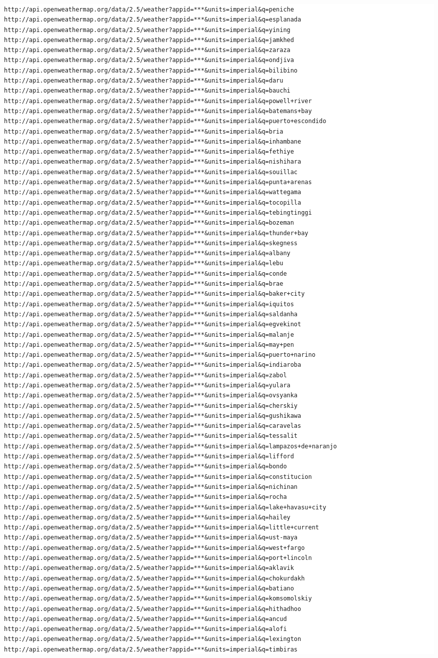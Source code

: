     http://api.openweathermap.org/data/2.5/weather?appid=***&units=imperial&q=peniche
    http://api.openweathermap.org/data/2.5/weather?appid=***&units=imperial&q=esplanada
    http://api.openweathermap.org/data/2.5/weather?appid=***&units=imperial&q=yining
    http://api.openweathermap.org/data/2.5/weather?appid=***&units=imperial&q=jamkhed
    http://api.openweathermap.org/data/2.5/weather?appid=***&units=imperial&q=zaraza
    http://api.openweathermap.org/data/2.5/weather?appid=***&units=imperial&q=ondjiva
    http://api.openweathermap.org/data/2.5/weather?appid=***&units=imperial&q=bilibino
    http://api.openweathermap.org/data/2.5/weather?appid=***&units=imperial&q=daru
    http://api.openweathermap.org/data/2.5/weather?appid=***&units=imperial&q=bauchi
    http://api.openweathermap.org/data/2.5/weather?appid=***&units=imperial&q=powell+river
    http://api.openweathermap.org/data/2.5/weather?appid=***&units=imperial&q=batemans+bay
    http://api.openweathermap.org/data/2.5/weather?appid=***&units=imperial&q=puerto+escondido
    http://api.openweathermap.org/data/2.5/weather?appid=***&units=imperial&q=bria
    http://api.openweathermap.org/data/2.5/weather?appid=***&units=imperial&q=inhambane
    http://api.openweathermap.org/data/2.5/weather?appid=***&units=imperial&q=fethiye
    http://api.openweathermap.org/data/2.5/weather?appid=***&units=imperial&q=nishihara
    http://api.openweathermap.org/data/2.5/weather?appid=***&units=imperial&q=souillac
    http://api.openweathermap.org/data/2.5/weather?appid=***&units=imperial&q=punta+arenas
    http://api.openweathermap.org/data/2.5/weather?appid=***&units=imperial&q=wattegama
    http://api.openweathermap.org/data/2.5/weather?appid=***&units=imperial&q=tocopilla
    http://api.openweathermap.org/data/2.5/weather?appid=***&units=imperial&q=tebingtinggi
    http://api.openweathermap.org/data/2.5/weather?appid=***&units=imperial&q=bozeman
    http://api.openweathermap.org/data/2.5/weather?appid=***&units=imperial&q=thunder+bay
    http://api.openweathermap.org/data/2.5/weather?appid=***&units=imperial&q=skegness
    http://api.openweathermap.org/data/2.5/weather?appid=***&units=imperial&q=albany
    http://api.openweathermap.org/data/2.5/weather?appid=***&units=imperial&q=lebu
    http://api.openweathermap.org/data/2.5/weather?appid=***&units=imperial&q=conde
    http://api.openweathermap.org/data/2.5/weather?appid=***&units=imperial&q=brae
    http://api.openweathermap.org/data/2.5/weather?appid=***&units=imperial&q=baker+city
    http://api.openweathermap.org/data/2.5/weather?appid=***&units=imperial&q=iquitos
    http://api.openweathermap.org/data/2.5/weather?appid=***&units=imperial&q=saldanha
    http://api.openweathermap.org/data/2.5/weather?appid=***&units=imperial&q=egvekinot
    http://api.openweathermap.org/data/2.5/weather?appid=***&units=imperial&q=malanje
    http://api.openweathermap.org/data/2.5/weather?appid=***&units=imperial&q=may+pen
    http://api.openweathermap.org/data/2.5/weather?appid=***&units=imperial&q=puerto+narino
    http://api.openweathermap.org/data/2.5/weather?appid=***&units=imperial&q=indiaroba
    http://api.openweathermap.org/data/2.5/weather?appid=***&units=imperial&q=zabol
    http://api.openweathermap.org/data/2.5/weather?appid=***&units=imperial&q=yulara
    http://api.openweathermap.org/data/2.5/weather?appid=***&units=imperial&q=ovsyanka
    http://api.openweathermap.org/data/2.5/weather?appid=***&units=imperial&q=cherskiy
    http://api.openweathermap.org/data/2.5/weather?appid=***&units=imperial&q=gushikawa
    http://api.openweathermap.org/data/2.5/weather?appid=***&units=imperial&q=caravelas
    http://api.openweathermap.org/data/2.5/weather?appid=***&units=imperial&q=tessalit
    http://api.openweathermap.org/data/2.5/weather?appid=***&units=imperial&q=lampazos+de+naranjo
    http://api.openweathermap.org/data/2.5/weather?appid=***&units=imperial&q=lifford
    http://api.openweathermap.org/data/2.5/weather?appid=***&units=imperial&q=bondo
    http://api.openweathermap.org/data/2.5/weather?appid=***&units=imperial&q=constitucion
    http://api.openweathermap.org/data/2.5/weather?appid=***&units=imperial&q=nichinan
    http://api.openweathermap.org/data/2.5/weather?appid=***&units=imperial&q=rocha
    http://api.openweathermap.org/data/2.5/weather?appid=***&units=imperial&q=lake+havasu+city
    http://api.openweathermap.org/data/2.5/weather?appid=***&units=imperial&q=hailey
    http://api.openweathermap.org/data/2.5/weather?appid=***&units=imperial&q=little+current
    http://api.openweathermap.org/data/2.5/weather?appid=***&units=imperial&q=ust-maya
    http://api.openweathermap.org/data/2.5/weather?appid=***&units=imperial&q=west+fargo
    http://api.openweathermap.org/data/2.5/weather?appid=***&units=imperial&q=port+lincoln
    http://api.openweathermap.org/data/2.5/weather?appid=***&units=imperial&q=aklavik
    http://api.openweathermap.org/data/2.5/weather?appid=***&units=imperial&q=chokurdakh
    http://api.openweathermap.org/data/2.5/weather?appid=***&units=imperial&q=batiano
    http://api.openweathermap.org/data/2.5/weather?appid=***&units=imperial&q=komsomolskiy
    http://api.openweathermap.org/data/2.5/weather?appid=***&units=imperial&q=hithadhoo
    http://api.openweathermap.org/data/2.5/weather?appid=***&units=imperial&q=ancud
    http://api.openweathermap.org/data/2.5/weather?appid=***&units=imperial&q=alofi
    http://api.openweathermap.org/data/2.5/weather?appid=***&units=imperial&q=lexington
    http://api.openweathermap.org/data/2.5/weather?appid=***&units=imperial&q=timbiras